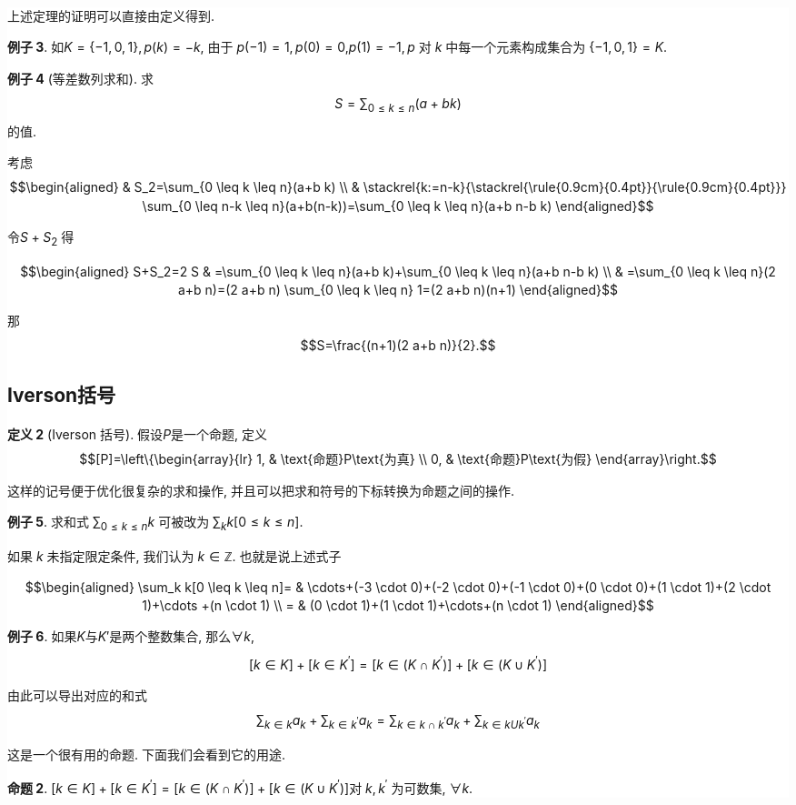 上述定理的证明可以直接由定义得到.

**例子 3**. 如$K=\{-1,0,1\}, p(k)=-k$, 由于
$p(-1)=1, p(0)=0$,$p(1)=-1 , p$ 对 $k$ 中每一个元素构成集合为
$\{-1,0,1\}=K$.

**例子 4** (等差数列求和). 求 $$S=\sum_{0 \leq k \leq n}(a+b k)$$的值.

考虑 $$\begin{aligned}
             & S_2=\sum_{0 \leq k \leq n}(a+b k)                                                           \\
             & \stackrel{k:=n-k}{\stackrel{\rule{0.9cm}{0.4pt}}{\rule{0.9cm}{0.4pt}}} \sum_{0 \leq n-k \leq n}(a+b(n-k))=\sum_{0 \leq k \leq n}(a+b n-b k)
        \end{aligned}$$

令$S+S_2$ 得

$$\begin{aligned}
            S+S_2=2 S & =\sum_{0 \leq k \leq n}(a+b k)+\sum_{0 \leq k \leq n}(a+b n-b k)                   \\
                      & =\sum_{0 \leq k \leq n}(2 a+b n)=(2 a+b n) \sum_{0 \leq k \leq n} 1=(2 a+b n)(n+1)
        \end{aligned}$$

那 $$S=\frac{(n+1)(2 a+b n)}{2}.$$

## Iverson括号

**定义 2** (Iverson 括号). 假设$P$是一个命题, 定义
$$[P]=\left\{\begin{array}{lr}
            1, & \text{命题}P\text{为真} \\
            0, & \text{命题}P\text{为假}
        \end{array}\right.$$

这样的记号便于优化很复杂的求和操作,
并且可以把求和符号的下标转换为命题之间的操作.

**例子 5**. 求和式 $\sum_{0 \leq k \leq n} k$ 可被改为
$\sum_k k[0 \leq k \leq n]$.

如果 $k$ 未指定限定条件, 我们认为 $k \in \mathbb{Z}$. 也就是说上述式子

$$\begin{aligned}
            \sum_k k[0 \leq k \leq n]= & \cdots+(-3 \cdot 0)+(-2 \cdot 0)+(-1 \cdot 0)+(0 \cdot 0)+(1 \cdot 1)+(2 \cdot 1)+\cdots  +(n \cdot 1) \\
            =                          & (0 \cdot 1)+(1 \cdot 1)+\cdots+(n \cdot 1)
        \end{aligned}$$

**例子 6**. 如果$K$与$K'$是两个整数集合, 那么$\forall k$,
$$[k \in K]+\left[k \in K^{\prime}\right]=\left[k \in\left(K \cap K^{\prime}\right)\right]+\left[k \in\left(K \cup K^{\prime}\right)\right]$$

由此可以导出对应的和式
$$\sum_{k \in k} a_k+\sum_{k \in k^{\prime}} a_k=\sum_{k \in k \cap k^{\prime}} a_k+\sum_{k \in k U k^{\prime}} a_k$$

这是一个很有用的命题. 下面我们会看到它的用途.

**命题 2**.
$[k \in K]+\left[k \in K^{\prime}\right]=\left[k \in\left(K \cap K^{\prime}\right)\right]+\left[k \in\left(K \cup K^{\prime}\right)\right]$对
$k , k^{\prime}$ 为可数集, $\forall k$.
